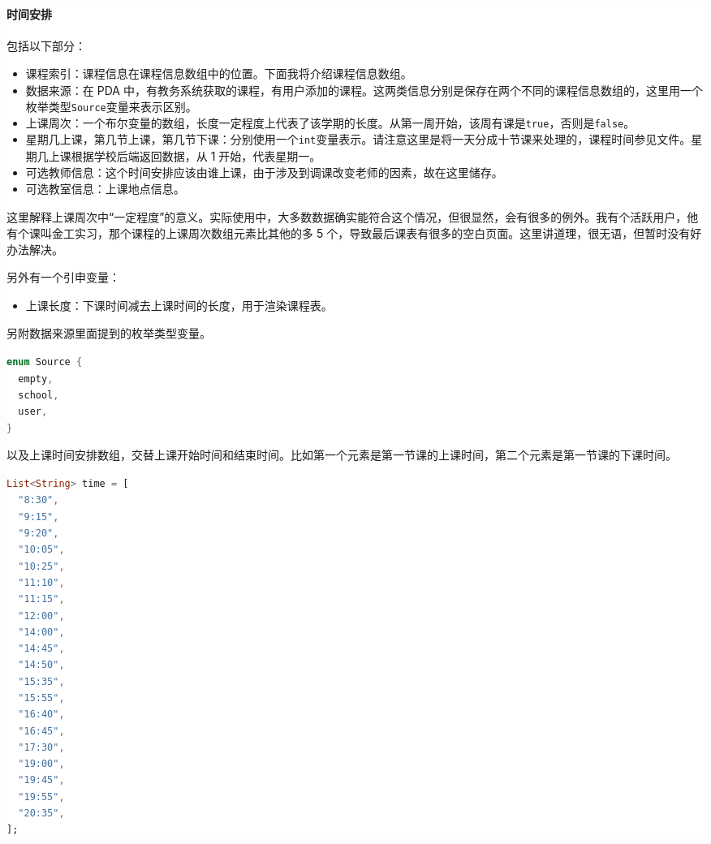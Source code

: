 #### 时间安排

包括以下部分：

 - 课程索引：课程信息在课程信息数组中的位置。下面我将介绍课程信息数组。
 - 数据来源：在 PDA 中，有教务系统获取的课程，有用户添加的课程。这两类信息分别是保存在两个不同的课程信息数组的，这里用一个枚举类型`Source`变量来表示区别。
 - 上课周次：一个布尔变量的数组，长度一定程度上代表了该学期的长度。从第一周开始，该周有课是`true`，否则是`false`。
 - 星期几上课，第几节上课，第几节下课：分别使用一个`int`变量表示。请注意这里是将一天分成十节课来处理的，课程时间参见文件。星期几上课根据学校后端返回数据，从 1 开始，代表星期一。
 - 可选教师信息：这个时间安排应该由谁上课，由于涉及到调课改变老师的因素，故在这里储存。
 - 可选教室信息：上课地点信息。

这里解释上课周次中“一定程度”的意义。实际使用中，大多数数据确实能符合这个情况，但很显然，会有很多的例外。我有个活跃用户，他有个课叫金工实习，那个课程的上课周次数组元素比其他的多 5 个，导致最后课表有很多的空白页面。这里讲道理，很无语，但暂时没有好办法解决。

另外有一个引申变量：

 - 上课长度：下课时间减去上课时间的长度，用于渲染课程表。

另附数据来源里面提到的枚举类型变量。

```dart
enum Source {
  empty,
  school,
  user,
}
```

以及上课时间安排数组，交替上课开始时间和结束时间。比如第一个元素是第一节课的上课时间，第二个元素是第一节课的下课时间。

```dart
List<String> time = [
  "8:30",
  "9:15",
  "9:20",
  "10:05",
  "10:25",
  "11:10",
  "11:15",
  "12:00",
  "14:00",
  "14:45",
  "14:50",
  "15:35",
  "15:55",
  "16:40",
  "16:45",
  "17:30",
  "19:00",
  "19:45",
  "19:55",
  "20:35",
];

```
